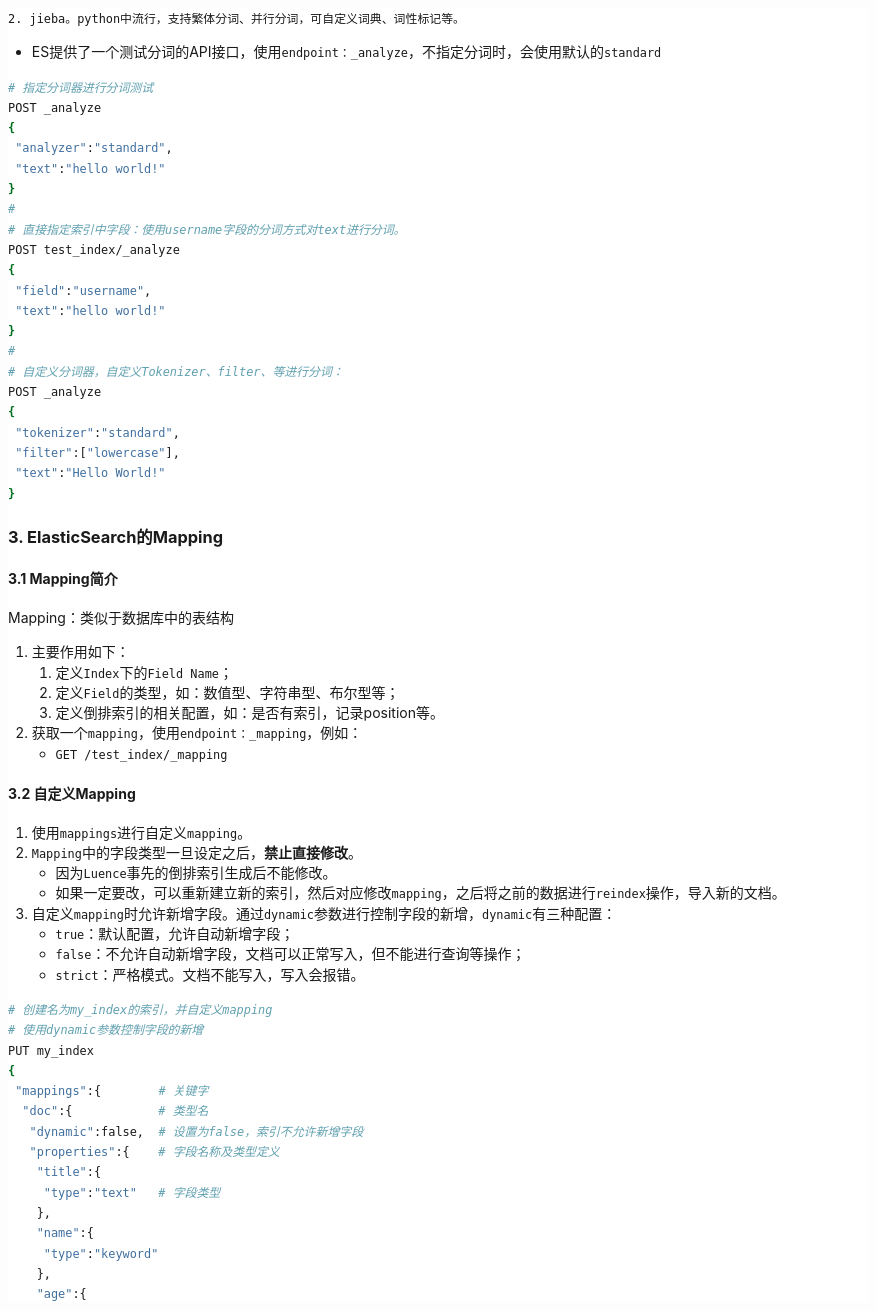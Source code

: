     2. jieba。python中流行，支持繁体分词、并行分词，可自定义词典、词性标记等。
+ ES提供了一个测试分词的API接口，使用`endpoint：_analyze`，不指定分词时，会使用默认的`standard`

``` bash
# 指定分词器进行分词测试
POST _analyze
{
 "analyzer":"standard",
 "text":"hello world!"
}
# 
# 直接指定索引中字段：使用username字段的分词方式对text进行分词。
POST test_index/_analyze
{
 "field":"username",
 "text":"hello world!"
}
# 
# 自定义分词器，自定义Tokenizer、filter、等进行分词：
POST _analyze
{
 "tokenizer":"standard",
 "filter":["lowercase"],
 "text":"Hello World!"
}
```



### 3. ElasticSearch的Mapping
#### 3.1 Mapping简介
Mapping：类似于数据库中的表结构
1. 主要作用如下：
    1. 定义`Index`下的`Field Name`；
    2. 定义`Field`的类型，如：数值型、字符串型、布尔型等；
    3. 定义倒排索引的相关配置，如：是否有索引，记录position等。
2. 获取一个`mapping`，使用`endpoint：_mapping`，例如：
    + `GET /test_index/_mapping`

#### 3.2 自定义Mapping
1. 使用`mappings`进行自定义`mapping`。
2. `Mapping`中的字段类型一旦设定之后，**禁止直接修改**。
    + 因为`Luence`事先的倒排索引生成后不能修改。
    + 如果一定要改，可以重新建立新的索引，然后对应修改`mapping`，之后将之前的数据进行`reindex`操作，导入新的文档。
3. 自定义`mapping`时允许新增字段。通过`dynamic`参数进行控制字段的新增，`dynamic`有三种配置：
    + `true`：默认配置，允许自动新增字段；
    + `false`：不允许自动新增字段，文档可以正常写入，但不能进行查询等操作；
    + `strict`：严格模式。文档不能写入，写入会报错。

``` bash
# 创建名为my_index的索引，并自定义mapping
# 使用dynamic参数控制字段的新增
PUT my_index
{
 "mappings":{        # 关键字
  "doc":{            # 类型名
   "dynamic":false,  # 设置为false，索引不允许新增字段
   "properties":{    # 字段名称及类型定义
    "title":{
     "type":"text"   # 字段类型
    },
    "name":{
     "type":"keyword"
    },
    "age":{
```